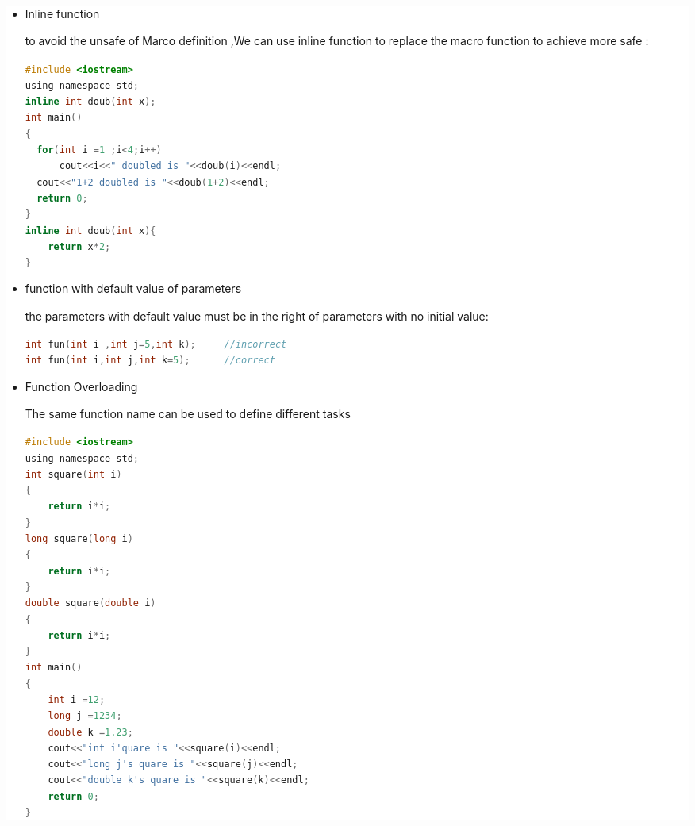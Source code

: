 * Inline function

  to avoid the unsafe of Marco definition ,We can use inline function to replace the macro function to achieve more safe :

  ```c
  #include <iostream>
  using namespace std;
  inline int doub(int x);
  int main()
  {
  	for(int i =1 ;i<4;i++)
  		cout<<i<<" doubled is "<<doub(i)<<endl;
  	cout<<"1+2 doubled is "<<doub(1+2)<<endl;
  	return 0;
  }
  inline int doub(int x){
      return x*2;
  }
  ```

* function with default value of parameters

  the parameters with default value must be in the right of parameters with no initial value:

  ```c
  int fun(int i ,int j=5,int k);     //incorrect 
  int fun(int i,int j,int k=5);      //correct
  ```

  

* Function Overloading

  The same function name can be used to define different tasks

  ```c
  #include <iostream>
  using namespace std;
  int square(int i)
  {
      return i*i;
  }
  long square(long i)
  {
      return i*i;
  }
  double square(double i)
  {
      return i*i;
  }
  int main()
  {
      int i =12;
      long j =1234;
      double k =1.23;
      cout<<"int i'quare is "<<square(i)<<endl;
      cout<<"long j's quare is "<<square(j)<<endl;
      cout<<"double k's quare is "<<square(k)<<endl;
      return 0;
  }
  ```
